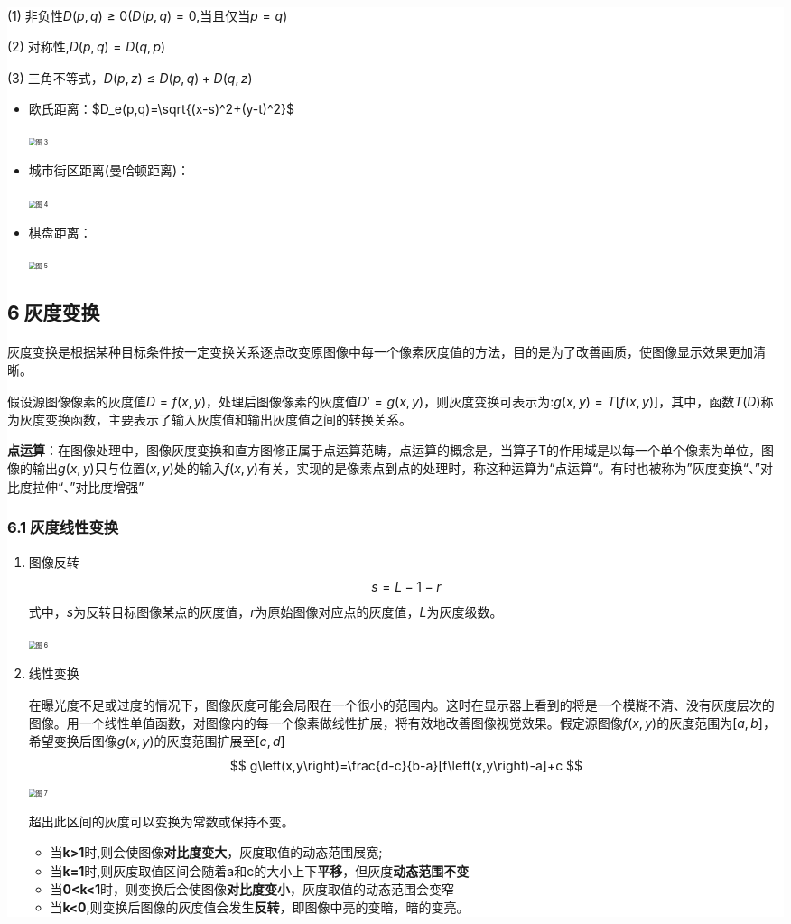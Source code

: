 (1) 非负性$D( p, q) \geq 0( D( p, q) = 0$,当且仅当$p=q)$

(2) 对称性,$D( p, q) = D( q, p)$

(3) 三角不等式，$D(p,z)\leq D(p,q)+D(q,z)$

- 欧氏距离：$D_e(p,q)=\sqrt{(x-s)^2+(y-t)^2}$

  <img src="./Images/数字图像处理基础/图 3.png" alt="图 3" style="zoom:50%;" />

- 城市街区距离(曼哈顿距离)：

  <img src="./Images/数字图像处理基础/图 4.png" alt="图 4" style="zoom:50%;" />

- 棋盘距离：

  <img src="./Images/数字图像处理基础/图 5.png" alt="图 5" style="zoom:50%;" />

## 6 灰度变换

灰度变换是根据某种目标条件按一定变换关系逐点改变原图像中每一个像素灰度值的方法，目的是为了改善画质，使图像显示效果更加清晰。

假设源图像像素的灰度值$D=f(x,y)$，处理后图像像素的灰度值$D’=g(x,y)$，则灰度变换可表示为:$g(x,y)=T[f(x,y)]$，其中，函数$T(D)$称为灰度变换函数，主要表示了输入灰度值和输出灰度值之间的转换关系。

**点运算**：在图像处理中，图像灰度变换和直方图修正属于点运算范畴，点运算的概念是，当算子T的作用域是以每一个单个像素为单位，图像的输出$g(x,y)$只与位置$(x,y)$处的输入$f(x,y)$有关，实现的是像素点到点的处理时，称这种运算为“点运算“。有时也被称为”灰度变换“、”对比度拉伸“、”对比度增强”

### 6.1 灰度线性变换

1. 图像反转
   $$
   s=L-1-r
   $$
   式中，$s$为反转目标图像某点的灰度值，$r$为原始图像对应点的灰度值，$L$为灰度级数。

   <img src="./Images/数字图像处理基础/图 6.png" alt="图 6" style="zoom:50%;" />

   

2. 线性变换

   在曝光度不足或过度的情况下，图像灰度可能会局限在一个很小的范围内。这时在显示器上看到的将是一个模糊不清、没有灰度层次的图像。用一个线性单值函数，对图像内的每一个像素做线性扩展，将有效地改善图像视觉效果。假定源图像$f(x,y)$的灰度范围为$[a,b]$，希望变换后图像$g(x,y)$的灰度范围扩展至$[c,d]$
   $$
   g\left(x,y\right)=\frac{d-c}{b-a}[f\left(x,y\right)-a]+c
   $$
   <img src="./Images/数字图像处理基础/图 7.png" alt="图 7" style="zoom:50%;" />

   超出此区间的灰度可以变换为常数或保持不变。

   - 当**k>1**时,则会使图像**对比度变大**，灰度取值的动态范围展宽;
   - 当**k=1**时,则灰度取值区间会随着a和c的大小上下**平移**，但灰度**动态范围不变**
   - 当**0<k<1**时，则变换后会使图像**对比度变小**，灰度取值的动态范围会变窄
   - 当**k<0**,则变换后图像的灰度值会发生**反转**，即图像中亮的变暗，暗的变亮。
